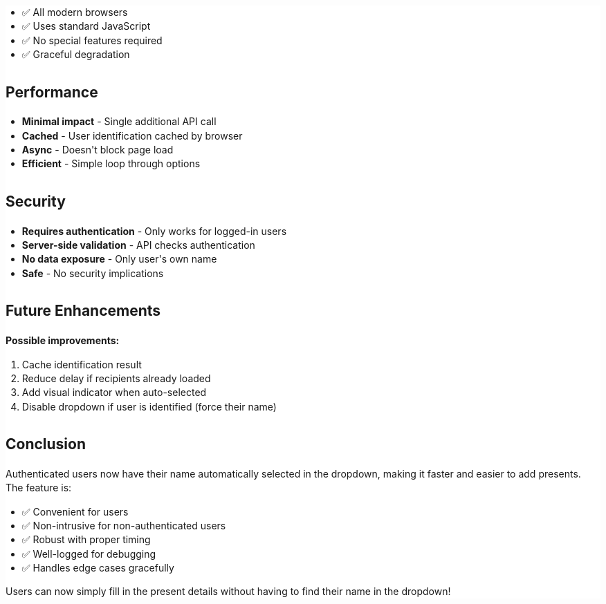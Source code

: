 - ✅ All modern browsers
- ✅ Uses standard JavaScript
- ✅ No special features required
- ✅ Graceful degradation

## Performance

- **Minimal impact** - Single additional API call
- **Cached** - User identification cached by browser
- **Async** - Doesn't block page load
- **Efficient** - Simple loop through options

## Security

- **Requires authentication** - Only works for logged-in users
- **Server-side validation** - API checks authentication
- **No data exposure** - Only user's own name
- **Safe** - No security implications

## Future Enhancements

**Possible improvements:**
1. Cache identification result
2. Reduce delay if recipients already loaded
3. Add visual indicator when auto-selected
4. Disable dropdown if user is identified (force their name)

## Conclusion

Authenticated users now have their name automatically selected in the dropdown, making it faster and easier to add presents. The feature is:
- ✅ Convenient for users
- ✅ Non-intrusive for non-authenticated users
- ✅ Robust with proper timing
- ✅ Well-logged for debugging
- ✅ Handles edge cases gracefully

Users can now simply fill in the present details without having to find their name in the dropdown!
